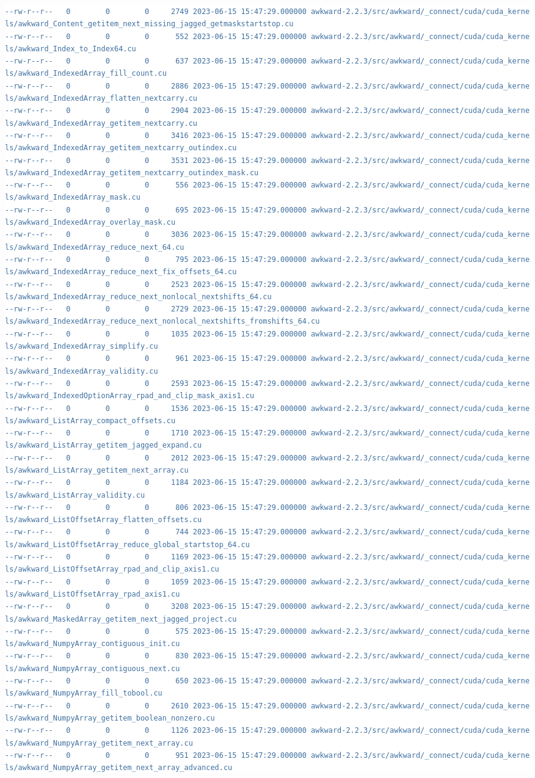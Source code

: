 ```diff
--rw-r--r--   0        0        0     2749 2023-06-15 15:47:29.000000 awkward-2.2.3/src/awkward/_connect/cuda/cuda_kernels/awkward_Content_getitem_next_missing_jagged_getmaskstartstop.cu
--rw-r--r--   0        0        0      552 2023-06-15 15:47:29.000000 awkward-2.2.3/src/awkward/_connect/cuda/cuda_kernels/awkward_Index_to_Index64.cu
--rw-r--r--   0        0        0      637 2023-06-15 15:47:29.000000 awkward-2.2.3/src/awkward/_connect/cuda/cuda_kernels/awkward_IndexedArray_fill_count.cu
--rw-r--r--   0        0        0     2886 2023-06-15 15:47:29.000000 awkward-2.2.3/src/awkward/_connect/cuda/cuda_kernels/awkward_IndexedArray_flatten_nextcarry.cu
--rw-r--r--   0        0        0     2904 2023-06-15 15:47:29.000000 awkward-2.2.3/src/awkward/_connect/cuda/cuda_kernels/awkward_IndexedArray_getitem_nextcarry.cu
--rw-r--r--   0        0        0     3416 2023-06-15 15:47:29.000000 awkward-2.2.3/src/awkward/_connect/cuda/cuda_kernels/awkward_IndexedArray_getitem_nextcarry_outindex.cu
--rw-r--r--   0        0        0     3531 2023-06-15 15:47:29.000000 awkward-2.2.3/src/awkward/_connect/cuda/cuda_kernels/awkward_IndexedArray_getitem_nextcarry_outindex_mask.cu
--rw-r--r--   0        0        0      556 2023-06-15 15:47:29.000000 awkward-2.2.3/src/awkward/_connect/cuda/cuda_kernels/awkward_IndexedArray_mask.cu
--rw-r--r--   0        0        0      695 2023-06-15 15:47:29.000000 awkward-2.2.3/src/awkward/_connect/cuda/cuda_kernels/awkward_IndexedArray_overlay_mask.cu
--rw-r--r--   0        0        0     3036 2023-06-15 15:47:29.000000 awkward-2.2.3/src/awkward/_connect/cuda/cuda_kernels/awkward_IndexedArray_reduce_next_64.cu
--rw-r--r--   0        0        0      795 2023-06-15 15:47:29.000000 awkward-2.2.3/src/awkward/_connect/cuda/cuda_kernels/awkward_IndexedArray_reduce_next_fix_offsets_64.cu
--rw-r--r--   0        0        0     2523 2023-06-15 15:47:29.000000 awkward-2.2.3/src/awkward/_connect/cuda/cuda_kernels/awkward_IndexedArray_reduce_next_nonlocal_nextshifts_64.cu
--rw-r--r--   0        0        0     2729 2023-06-15 15:47:29.000000 awkward-2.2.3/src/awkward/_connect/cuda/cuda_kernels/awkward_IndexedArray_reduce_next_nonlocal_nextshifts_fromshifts_64.cu
--rw-r--r--   0        0        0     1035 2023-06-15 15:47:29.000000 awkward-2.2.3/src/awkward/_connect/cuda/cuda_kernels/awkward_IndexedArray_simplify.cu
--rw-r--r--   0        0        0      961 2023-06-15 15:47:29.000000 awkward-2.2.3/src/awkward/_connect/cuda/cuda_kernels/awkward_IndexedArray_validity.cu
--rw-r--r--   0        0        0     2593 2023-06-15 15:47:29.000000 awkward-2.2.3/src/awkward/_connect/cuda/cuda_kernels/awkward_IndexedOptionArray_rpad_and_clip_mask_axis1.cu
--rw-r--r--   0        0        0     1536 2023-06-15 15:47:29.000000 awkward-2.2.3/src/awkward/_connect/cuda/cuda_kernels/awkward_ListArray_compact_offsets.cu
--rw-r--r--   0        0        0     1710 2023-06-15 15:47:29.000000 awkward-2.2.3/src/awkward/_connect/cuda/cuda_kernels/awkward_ListArray_getitem_jagged_expand.cu
--rw-r--r--   0        0        0     2012 2023-06-15 15:47:29.000000 awkward-2.2.3/src/awkward/_connect/cuda/cuda_kernels/awkward_ListArray_getitem_next_array.cu
--rw-r--r--   0        0        0     1184 2023-06-15 15:47:29.000000 awkward-2.2.3/src/awkward/_connect/cuda/cuda_kernels/awkward_ListArray_validity.cu
--rw-r--r--   0        0        0      806 2023-06-15 15:47:29.000000 awkward-2.2.3/src/awkward/_connect/cuda/cuda_kernels/awkward_ListOffsetArray_flatten_offsets.cu
--rw-r--r--   0        0        0      744 2023-06-15 15:47:29.000000 awkward-2.2.3/src/awkward/_connect/cuda/cuda_kernels/awkward_ListOffsetArray_reduce_global_startstop_64.cu
--rw-r--r--   0        0        0     1169 2023-06-15 15:47:29.000000 awkward-2.2.3/src/awkward/_connect/cuda/cuda_kernels/awkward_ListOffsetArray_rpad_and_clip_axis1.cu
--rw-r--r--   0        0        0     1059 2023-06-15 15:47:29.000000 awkward-2.2.3/src/awkward/_connect/cuda/cuda_kernels/awkward_ListOffsetArray_rpad_axis1.cu
--rw-r--r--   0        0        0     3208 2023-06-15 15:47:29.000000 awkward-2.2.3/src/awkward/_connect/cuda/cuda_kernels/awkward_MaskedArray_getitem_next_jagged_project.cu
--rw-r--r--   0        0        0      575 2023-06-15 15:47:29.000000 awkward-2.2.3/src/awkward/_connect/cuda/cuda_kernels/awkward_NumpyArray_contiguous_init.cu
--rw-r--r--   0        0        0      830 2023-06-15 15:47:29.000000 awkward-2.2.3/src/awkward/_connect/cuda/cuda_kernels/awkward_NumpyArray_contiguous_next.cu
--rw-r--r--   0        0        0      650 2023-06-15 15:47:29.000000 awkward-2.2.3/src/awkward/_connect/cuda/cuda_kernels/awkward_NumpyArray_fill_tobool.cu
--rw-r--r--   0        0        0     2610 2023-06-15 15:47:29.000000 awkward-2.2.3/src/awkward/_connect/cuda/cuda_kernels/awkward_NumpyArray_getitem_boolean_nonzero.cu
--rw-r--r--   0        0        0     1126 2023-06-15 15:47:29.000000 awkward-2.2.3/src/awkward/_connect/cuda/cuda_kernels/awkward_NumpyArray_getitem_next_array.cu
--rw-r--r--   0        0        0      951 2023-06-15 15:47:29.000000 awkward-2.2.3/src/awkward/_connect/cuda/cuda_kernels/awkward_NumpyArray_getitem_next_array_advanced.cu
```